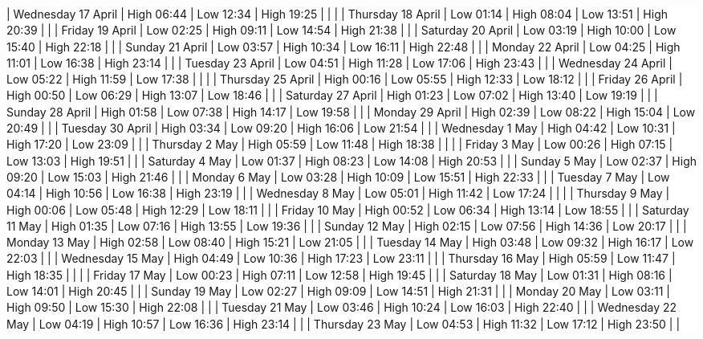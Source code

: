 | Wednesday 17 April | High 06:44 | Low 12:34 | High 19:25 |  |  |
| Thursday 18 April | Low 01:14 | High 08:04 | Low 13:51 | High 20:39 |  |
| Friday 19 April | Low 02:25 | High 09:11 | Low 14:54 | High 21:38 |  |
| Saturday 20 April | Low 03:19 | High 10:00 | Low 15:40 | High 22:18 |  |
| Sunday 21 April | Low 03:57 | High 10:34 | Low 16:11 | High 22:48 |  |
| Monday 22 April | Low 04:25 | High 11:01 | Low 16:38 | High 23:14 |  |
| Tuesday 23 April | Low 04:51 | High 11:28 | Low 17:06 | High 23:43 |  |
| Wednesday 24 April | Low 05:22 | High 11:59 | Low 17:38 |  |  |
| Thursday 25 April | High 00:16 | Low 05:55 | High 12:33 | Low 18:12 |  |
| Friday 26 April | High 00:50 | Low 06:29 | High 13:07 | Low 18:46 |  |
| Saturday 27 April | High 01:23 | Low 07:02 | High 13:40 | Low 19:19 |  |
| Sunday 28 April | High 01:58 | Low 07:38 | High 14:17 | Low 19:58 |  |
| Monday 29 April | High 02:39 | Low 08:22 | High 15:04 | Low 20:49 |  |
| Tuesday 30 April | High 03:34 | Low 09:20 | High 16:06 | Low 21:54 |  |
| Wednesday 1 May | High 04:42 | Low 10:31 | High 17:20 | Low 23:09 |  |
| Thursday 2 May | High 05:59 | Low 11:48 | High 18:38 |  |  |
| Friday 3 May | Low 00:26 | High 07:15 | Low 13:03 | High 19:51 |  |
| Saturday 4 May | Low 01:37 | High 08:23 | Low 14:08 | High 20:53 |  |
| Sunday 5 May | Low 02:37 | High 09:20 | Low 15:03 | High 21:46 |  |
| Monday 6 May | Low 03:28 | High 10:09 | Low 15:51 | High 22:33 |  |
| Tuesday 7 May | Low 04:14 | High 10:56 | Low 16:38 | High 23:19 |  |
| Wednesday 8 May | Low 05:01 | High 11:42 | Low 17:24 |  |  |
| Thursday 9 May | High 00:06 | Low 05:48 | High 12:29 | Low 18:11 |  |
| Friday 10 May | High 00:52 | Low 06:34 | High 13:14 | Low 18:55 |  |
| Saturday 11 May | High 01:35 | Low 07:16 | High 13:55 | Low 19:36 |  |
| Sunday 12 May | High 02:15 | Low 07:56 | High 14:36 | Low 20:17 |  |
| Monday 13 May | High 02:58 | Low 08:40 | High 15:21 | Low 21:05 |  |
| Tuesday 14 May | High 03:48 | Low 09:32 | High 16:17 | Low 22:03 |  |
| Wednesday 15 May | High 04:49 | Low 10:36 | High 17:23 | Low 23:11 |  |
| Thursday 16 May | High 05:59 | Low 11:47 | High 18:35 |  |  |
| Friday 17 May | Low 00:23 | High 07:11 | Low 12:58 | High 19:45 |  |
| Saturday 18 May | Low 01:31 | High 08:16 | Low 14:01 | High 20:45 |  |
| Sunday 19 May | Low 02:27 | High 09:09 | Low 14:51 | High 21:31 |  |
| Monday 20 May | Low 03:11 | High 09:50 | Low 15:30 | High 22:08 |  |
| Tuesday 21 May | Low 03:46 | High 10:24 | Low 16:03 | High 22:40 |  |
| Wednesday 22 May | Low 04:19 | High 10:57 | Low 16:36 | High 23:14 |  |
| Thursday 23 May | Low 04:53 | High 11:32 | Low 17:12 | High 23:50 |  |